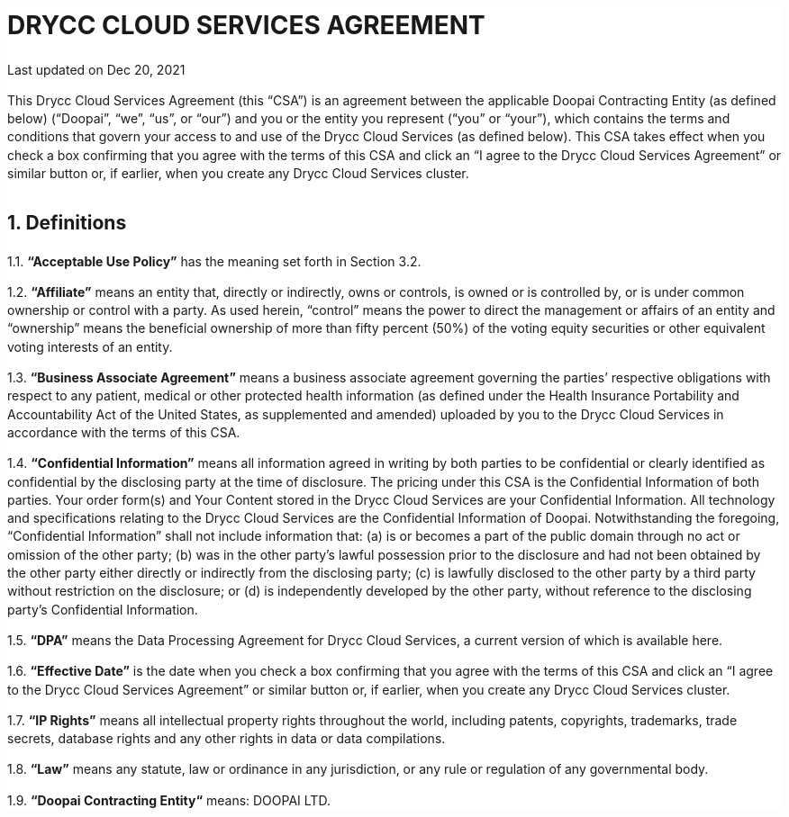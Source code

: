 # DRYCC CLOUD SERVICES AGREEMENT

Last updated on Dec 20, 2021

This Drycc Cloud Services Agreement (this “CSA”) is an agreement between the applicable Doopai Contracting Entity (as defined below) (“Doopai”, “we”, “us”, or “our”) and you or the entity you represent (“you” or “your”), which contains the terms and conditions that govern your access to and use of the Drycc Cloud Services (as defined below). This CSA takes effect when you check a box confirming that you agree with the terms of this CSA and click an “I agree to the Drycc Cloud Services Agreement” or similar button or, if earlier, when you create any Drycc Cloud Services cluster.

## 1. Definitions

1.1. **“Acceptable Use Policy”** has the meaning set forth in Section 3.2.

1.2. **“Affiliate”** means an entity that, directly or indirectly, owns or controls, is owned or is controlled by, or is under common ownership or control with a party. As used herein, “control” means the power to direct the management or affairs of an entity and “ownership” means the beneficial ownership of more than fifty percent (50%) of the voting equity securities or other equivalent voting interests of an entity.

1.3. **“Business Associate Agreement”** means a business associate agreement governing the parties’ respective obligations with respect to any patient, medical or other protected health information (as defined under the Health Insurance Portability and Accountability Act of the United States, as supplemented and amended) uploaded by you to the Drycc Cloud Services in accordance with the terms of this CSA.

1.4. **“Confidential Information”** means all information agreed in writing by both parties to be confidential or clearly identified as confidential by the disclosing party at the time of disclosure. The pricing under this CSA is the Confidential Information of both parties. Your order form(s) and Your Content stored in the Drycc Cloud Services are your Confidential Information. All technology and specifications relating to the Drycc Cloud Services are the Confidential Information of Doopai. Notwithstanding the foregoing, “Confidential Information” shall not include information that: (a) is or becomes a part of the public domain through no act or omission of the other party; (b) was in the other party’s lawful possession prior to the disclosure and had not been obtained by the other party either directly or indirectly from the disclosing party; (c) is lawfully disclosed to the other party by a third party without restriction on the disclosure; or (d) is independently developed by the other party, without reference to the disclosing party’s Confidential Information.

1.5. **“DPA”** means the Data Processing Agreement for Drycc Cloud Services, a current version of which is available here.

1.6. **“Effective Date”** is the date when you check a box confirming that you agree with the terms of this CSA and click an “I agree to the Drycc Cloud Services Agreement” or similar button or, if earlier, when you create any Drycc Cloud Services cluster.

1.7. **“IP Rights”** means all intellectual property rights throughout the world, including patents, copyrights, trademarks, trade secrets, database rights and any other rights in data or data compilations.

1.8. **“Law”** means any statute, law or ordinance in any jurisdiction, or any rule or regulation of any governmental body.

1.9. **“Doopai Contracting Entity“** means: DOOPAI LTD.
